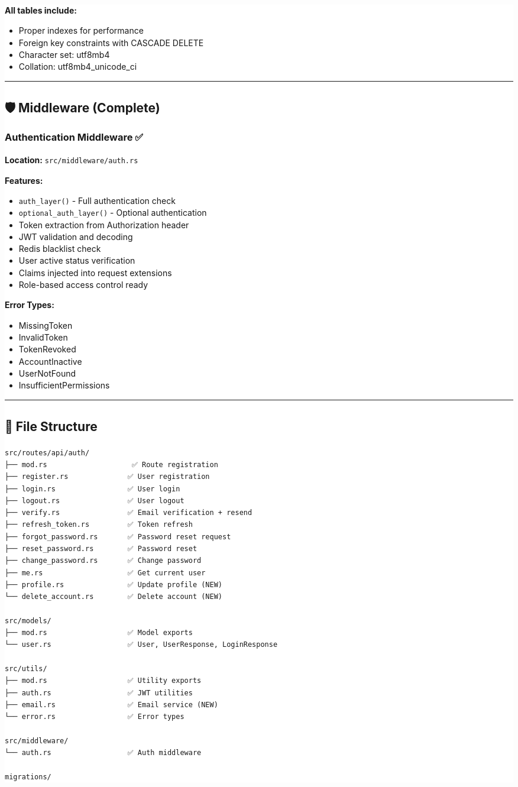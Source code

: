 **All tables include:**
- Proper indexes for performance
- Foreign key constraints with CASCADE DELETE
- Character set: utf8mb4
- Collation: utf8mb4_unicode_ci

---

## 🛡️ Middleware (Complete)

### Authentication Middleware ✅
**Location:** `src/middleware/auth.rs`

**Features:**
- `auth_layer()` - Full authentication check
- `optional_auth_layer()` - Optional authentication
- Token extraction from Authorization header
- JWT validation and decoding
- Redis blacklist check
- User active status verification
- Claims injected into request extensions
- Role-based access control ready

**Error Types:**
- MissingToken
- InvalidToken
- TokenRevoked
- AccountInactive
- UserNotFound
- InsufficientPermissions

---

## 📁 File Structure

```
src/routes/api/auth/
├── mod.rs                    ✅ Route registration
├── register.rs              ✅ User registration
├── login.rs                 ✅ User login
├── logout.rs                ✅ User logout
├── verify.rs                ✅ Email verification + resend
├── refresh_token.rs         ✅ Token refresh
├── forgot_password.rs       ✅ Password reset request
├── reset_password.rs        ✅ Password reset
├── change_password.rs       ✅ Change password
├── me.rs                    ✅ Get current user
├── profile.rs               ✅ Update profile (NEW)
└── delete_account.rs        ✅ Delete account (NEW)

src/models/
├── mod.rs                   ✅ Model exports
└── user.rs                  ✅ User, UserResponse, LoginResponse

src/utils/
├── mod.rs                   ✅ Utility exports
├── auth.rs                  ✅ JWT utilities
├── email.rs                 ✅ Email service (NEW)
└── error.rs                 ✅ Error types

src/middleware/
└── auth.rs                  ✅ Auth middleware

migrations/
```